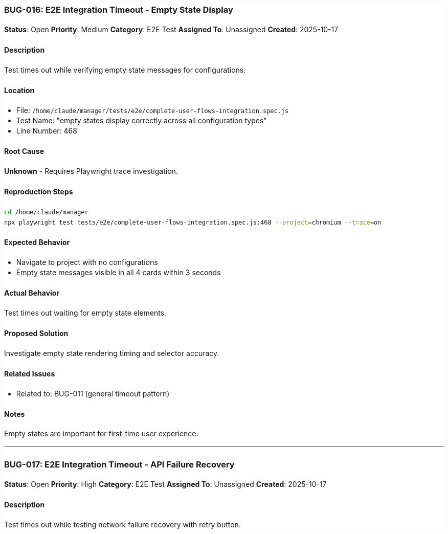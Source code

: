 ### BUG-016: E2E Integration Timeout - Empty State Display

**Status**: Open
**Priority**: Medium
**Category**: E2E Test
**Assigned To**: Unassigned
**Created**: 2025-10-17

#### Description
Test times out while verifying empty state messages for configurations.

#### Location
- File: `/home/claude/manager/tests/e2e/complete-user-flows-integration.spec.js`
- Test Name: "empty states display correctly across all configuration types"
- Line Number: 468

#### Root Cause
**Unknown** - Requires Playwright trace investigation.

#### Reproduction Steps
```bash
cd /home/claude/manager
npx playwright test tests/e2e/complete-user-flows-integration.spec.js:468 --project=chromium --trace=on
```

#### Expected Behavior
- Navigate to project with no configurations
- Empty state messages visible in all 4 cards within 3 seconds

#### Actual Behavior
Test times out waiting for empty state elements.

#### Proposed Solution
Investigate empty state rendering timing and selector accuracy.

#### Related Issues
- Related to: BUG-011 (general timeout pattern)

#### Notes
Empty states are important for first-time user experience.

---

### BUG-017: E2E Integration Timeout - API Failure Recovery

**Status**: Open
**Priority**: High
**Category**: E2E Test
**Assigned To**: Unassigned
**Created**: 2025-10-17

#### Description
Test times out while testing network failure recovery with retry button.
